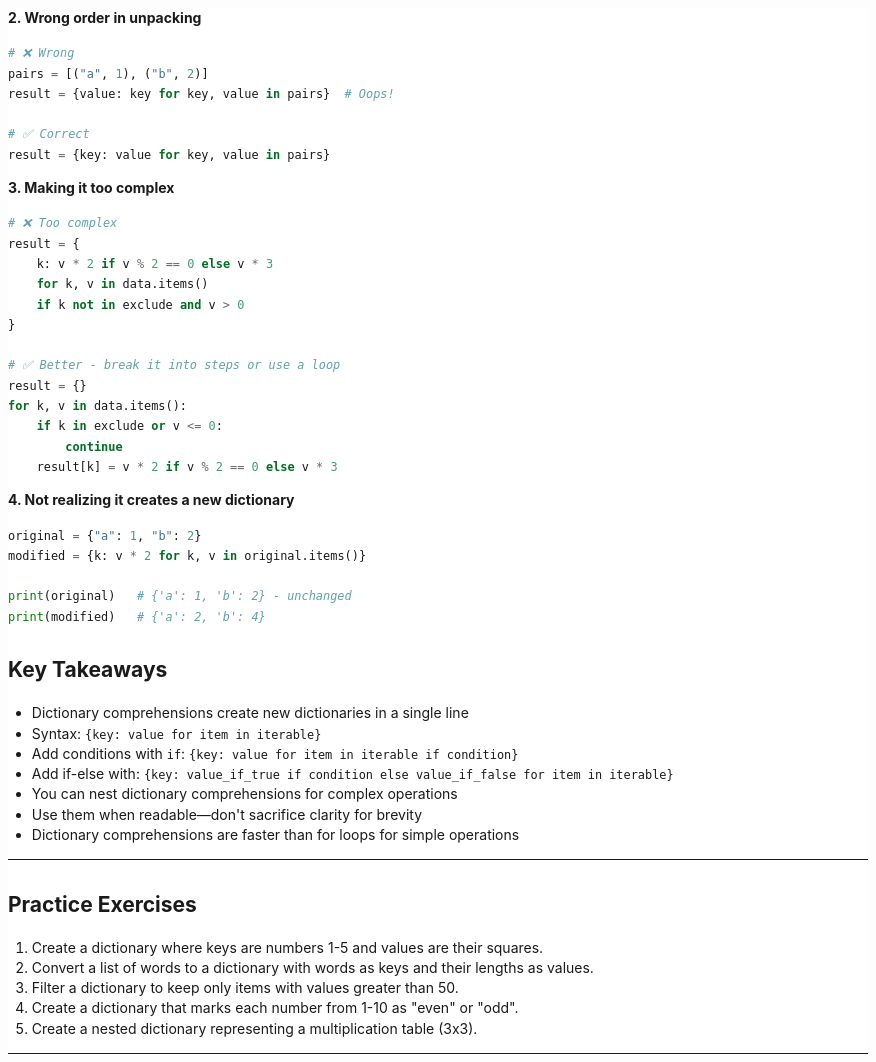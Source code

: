 **2. Wrong order in unpacking**

```python
# ❌ Wrong
pairs = [("a", 1), ("b", 2)]
result = {value: key for key, value in pairs}  # Oops!

# ✅ Correct
result = {key: value for key, value in pairs}
```

**3. Making it too complex**

```python
# ❌ Too complex
result = {
    k: v * 2 if v % 2 == 0 else v * 3
    for k, v in data.items()
    if k not in exclude and v > 0
}

# ✅ Better - break it into steps or use a loop
result = {}
for k, v in data.items():
    if k in exclude or v <= 0:
        continue
    result[k] = v * 2 if v % 2 == 0 else v * 3
```

**4. Not realizing it creates a new dictionary**

```python
original = {"a": 1, "b": 2}
modified = {k: v * 2 for k, v in original.items()}

print(original)   # {'a': 1, 'b': 2} - unchanged
print(modified)   # {'a': 2, 'b': 4}
```

## Key Takeaways

- Dictionary comprehensions create new dictionaries in a single line
- Syntax: `{key: value for item in iterable}`
- Add conditions with `if`: `{key: value for item in iterable if condition}`
- Add if-else with: `{key: value_if_true if condition else value_if_false for item in iterable}`
- You can nest dictionary comprehensions for complex operations
- Use them when readable—don't sacrifice clarity for brevity
- Dictionary comprehensions are faster than for loops for simple operations

---

## Practice Exercises

1. Create a dictionary where keys are numbers 1-5 and values are their squares.
2. Convert a list of words to a dictionary with words as keys and their lengths as values.
3. Filter a dictionary to keep only items with values greater than 50.
4. Create a dictionary that marks each number from 1-10 as "even" or "odd".
5. Create a nested dictionary representing a multiplication table (3x3).

---